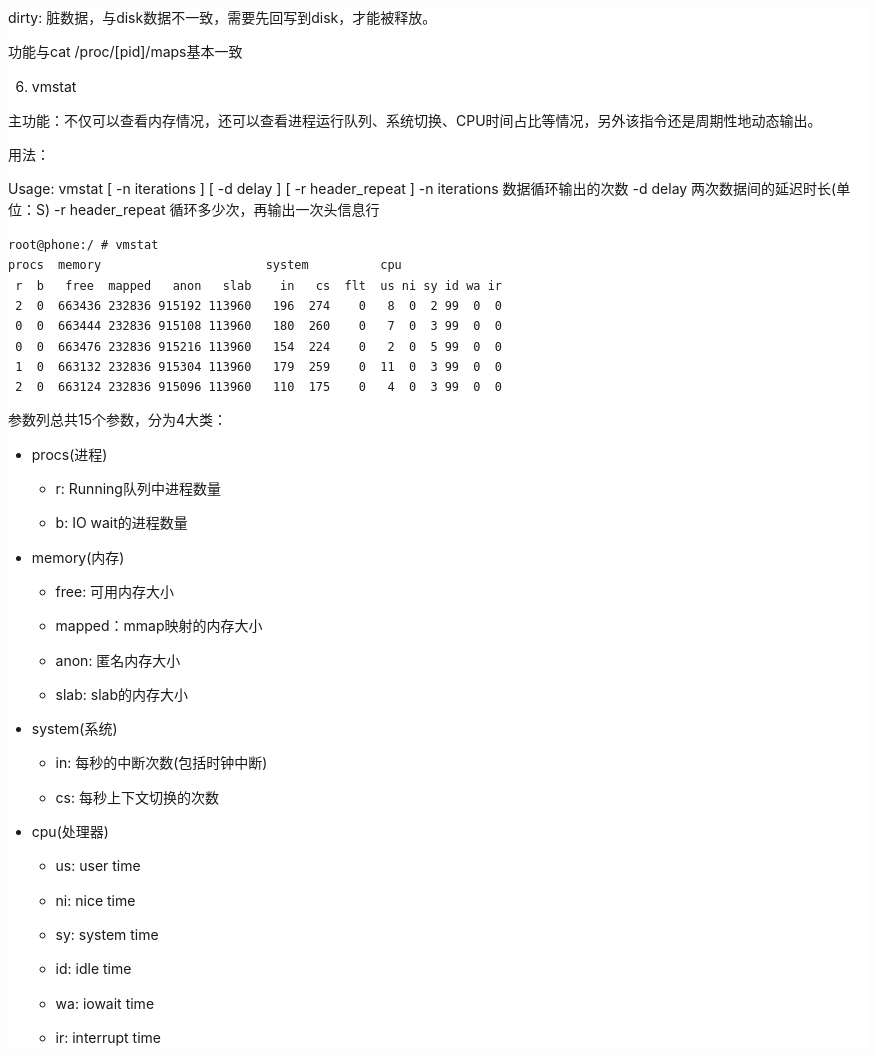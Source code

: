 dirty: 脏数据，与disk数据不一致，需要先回写到disk，才能被释放。

功能与cat /proc/[pid]/maps基本一致

6. vmstat

主功能：不仅可以查看内存情况，还可以查看进程运行队列、系统切换、CPU时间占比等情况，另外该指令还是周期性地动态输出。

用法：

Usage: vmstat [ -n iterations ] [ -d delay ] [ -r header_repeat ]
    -n iterations     数据循环输出的次数
    -d delay          两次数据间的延迟时长(单位：S)
    -r header_repeat  循环多少次，再输出一次头信息行

```
root@phone:/ # vmstat
procs  memory                       system          cpu
 r  b   free  mapped   anon   slab    in   cs  flt  us ni sy id wa ir
 2  0  663436 232836 915192 113960   196  274    0   8  0  2 99  0  0
 0  0  663444 232836 915108 113960   180  260    0   7  0  3 99  0  0
 0  0  663476 232836 915216 113960   154  224    0   2  0  5 99  0  0
 1  0  663132 232836 915304 113960   179  259    0  11  0  3 99  0  0
 2  0  663124 232836 915096 113960   110  175    0   4  0  3 99  0  0
```

参数列总共15个参数，分为4大类：

* procs(进程)

	* r: Running队列中进程数量
	
	* b: IO wait的进程数量

* memory(内存)
	
	* free: 可用内存大小
	
	* mapped：mmap映射的内存大小
	
	* anon: 匿名内存大小
	
	* slab: slab的内存大小

* system(系统)
	
	* in: 每秒的中断次数(包括时钟中断)
	
	* cs: 每秒上下文切换的次数

* cpu(处理器)
	
	* us: user time
	
	* ni: nice time
	
	* sy: system time
	
	* id: idle time
	
	* wa: iowait time
	
	* ir: interrupt time
